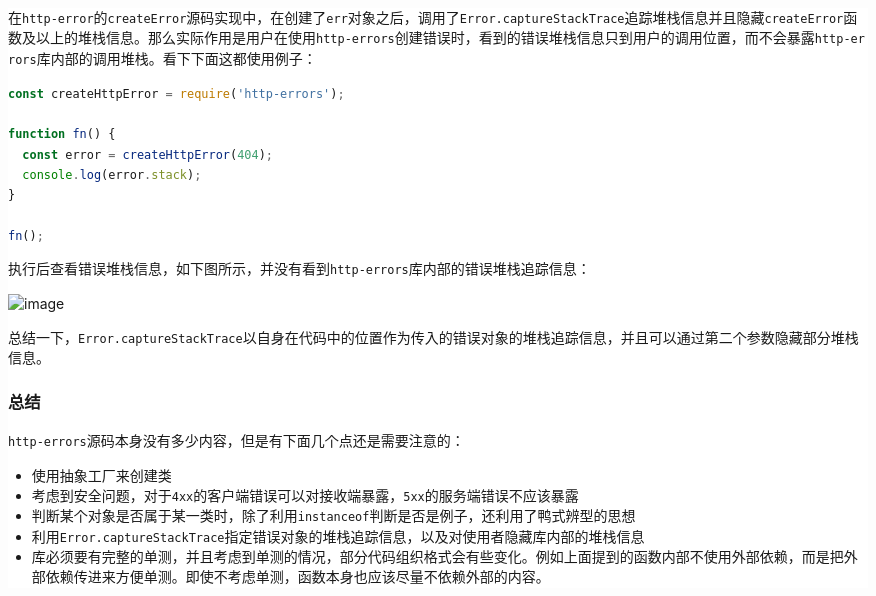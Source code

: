 在`http-error`的`createError`源码实现中，在创建了`err`对象之后，调用了`Error.captureStackTrace`追踪堆栈信息并且隐藏`createError`函数及以上的堆栈信息。那么实际作用是用户在使用`http-errors`创建错误时，看到的错误堆栈信息只到用户的调用位置，而不会暴露`http-errors`库内部的调用堆栈。看下下面这都使用例子：

```js
const createHttpError = require('http-errors');

function fn() {
  const error = createHttpError(404);
  console.log(error.stack);
}

fn();
```

执行后查看错误堆栈信息，如下图所示，并没有看到`http-errors`库内部的错误堆栈追踪信息：

![image](https://note.youdao.com/yws/res/24007/6133460B79BF4673A057C7E36FC60488)

总结一下，`Error.captureStackTrace`以自身在代码中的位置作为传入的错误对象的堆栈追踪信息，并且可以通过第二个参数隐藏部分堆栈信息。

### 总结

`http-errors`源码本身没有多少内容，但是有下面几个点还是需要注意的：

- 使用抽象工厂来创建类
- 考虑到安全问题，对于`4xx`的客户端错误可以对接收端暴露，`5xx`的服务端错误不应该暴露
- 判断某个对象是否属于某一类时，除了利用`instanceof`判断是否是例子，还利用了鸭式辨型的思想
- 利用`Error.captureStackTrace`指定错误对象的堆栈追踪信息，以及对使用者隐藏库内部的堆栈信息
- 库必须要有完整的单测，并且考虑到单测的情况，部分代码组织格式会有些变化。例如上面提到的函数内部不使用外部依赖，而是把外部依赖传进来方便单测。即使不考虑单测，函数本身也应该尽量不依赖外部的内容。